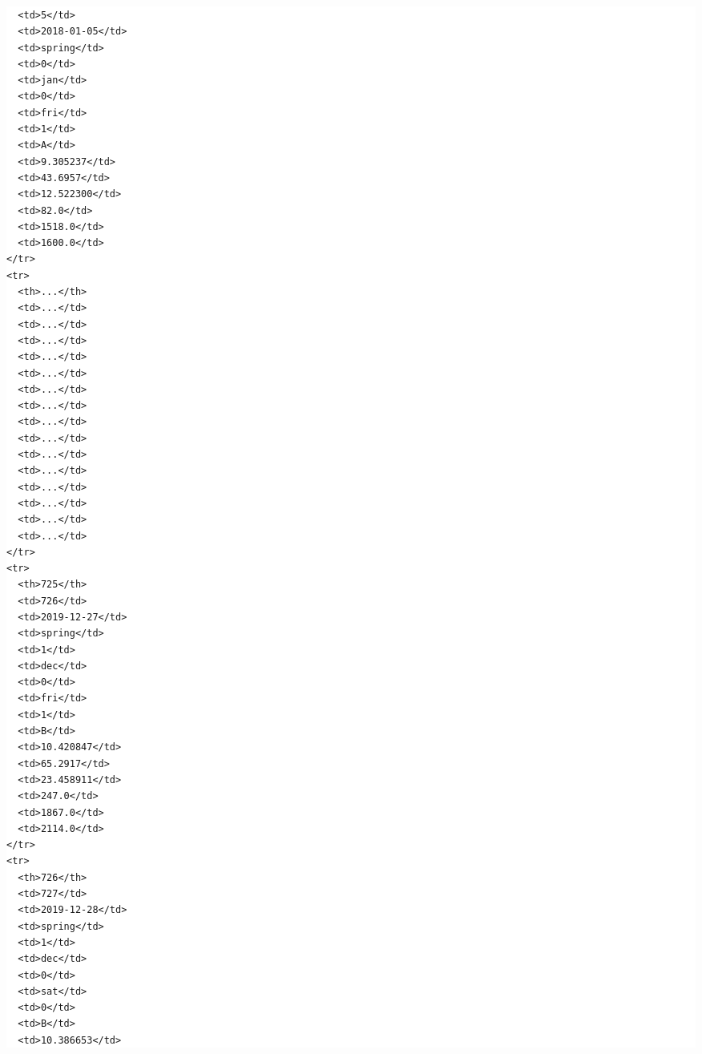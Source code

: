       <td>5</td>
      <td>2018-01-05</td>
      <td>spring</td>
      <td>0</td>
      <td>jan</td>
      <td>0</td>
      <td>fri</td>
      <td>1</td>
      <td>A</td>
      <td>9.305237</td>
      <td>43.6957</td>
      <td>12.522300</td>
      <td>82.0</td>
      <td>1518.0</td>
      <td>1600.0</td>
    </tr>
    <tr>
      <th>...</th>
      <td>...</td>
      <td>...</td>
      <td>...</td>
      <td>...</td>
      <td>...</td>
      <td>...</td>
      <td>...</td>
      <td>...</td>
      <td>...</td>
      <td>...</td>
      <td>...</td>
      <td>...</td>
      <td>...</td>
      <td>...</td>
      <td>...</td>
    </tr>
    <tr>
      <th>725</th>
      <td>726</td>
      <td>2019-12-27</td>
      <td>spring</td>
      <td>1</td>
      <td>dec</td>
      <td>0</td>
      <td>fri</td>
      <td>1</td>
      <td>B</td>
      <td>10.420847</td>
      <td>65.2917</td>
      <td>23.458911</td>
      <td>247.0</td>
      <td>1867.0</td>
      <td>2114.0</td>
    </tr>
    <tr>
      <th>726</th>
      <td>727</td>
      <td>2019-12-28</td>
      <td>spring</td>
      <td>1</td>
      <td>dec</td>
      <td>0</td>
      <td>sat</td>
      <td>0</td>
      <td>B</td>
      <td>10.386653</td>